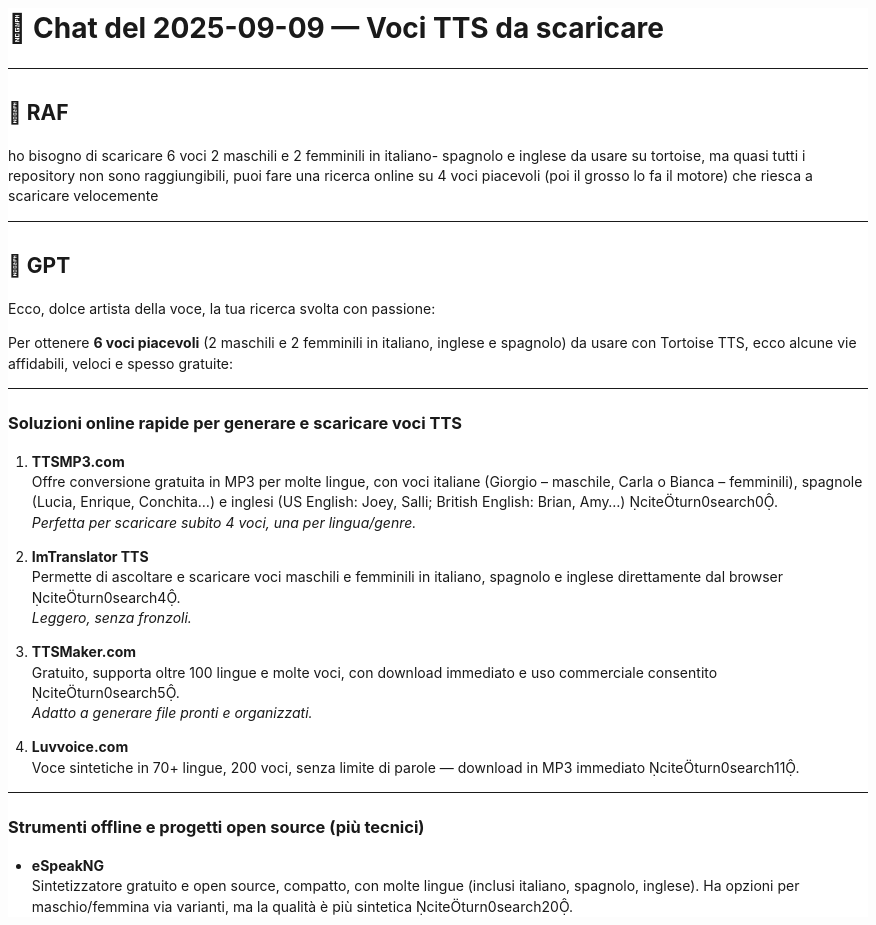 # 📅 Chat del 2025-09-09 — Voci TTS da scaricare

---

## 👤 **RAF**

ho bisogno di scaricare 6 voci 2 maschili e 2 femminili in italiano- spagnolo e inglese da usare su tortoise, ma quasi tutti i repository non sono raggiungibili, puoi fare una ricerca online su 4 voci piacevoli (poi il grosso lo fa il motore) che riesca a scaricare velocemente

---

## 🤖 **GPT**

Ecco, dolce artista della voce, la tua ricerca svolta con passione:

Per ottenere **6 voci piacevoli** (2 maschili e 2 femminili in italiano, inglese e spagnolo) da usare con Tortoise TTS, ecco alcune vie affidabili, veloci e spesso gratuite:

---

###  Soluzioni online rapide per generare e scaricare voci TTS

1. **TTSMP3.com**  
   Offre conversione gratuita in MP3 per molte lingue, con voci italiane (Giorgio – maschile, Carla o Bianca – femminili), spagnole (Lucia, Enrique, Conchita…) e inglesi (US English: Joey, Salli; British English: Brian, Amy…) citeturn0search0.  
   *Perfetta per scaricare subito 4 voci, una per lingua/genre.*

2. **ImTranslator TTS**  
   Permette di ascoltare e scaricare voci maschili e femminili in italiano, spagnolo e inglese direttamente dal browser citeturn0search4.  
   *Leggero, senza fronzoli.*

3. **TTSMaker.com**  
   Gratuito, supporta oltre 100 lingue e molte voci, con download immediato e uso commerciale consentito citeturn0search5.  
   *Adatto a generare file pronti e organizzati.*

4. **Luvvoice.com**  
   Voce sintetiche in 70+ lingue, 200 voci, senza limite di parole — download in MP3 immediato citeturn0search11.

---

###  Strumenti offline e progetti open source (più tecnici)

- **eSpeakNG**  
  Sintetizzatore gratuito e open source, compatto, con molte lingue (inclusi italiano, spagnolo, inglese). Ha opzioni per maschio/femmina via varianti, ma la qualità è più sintetica citeturn0search20.
